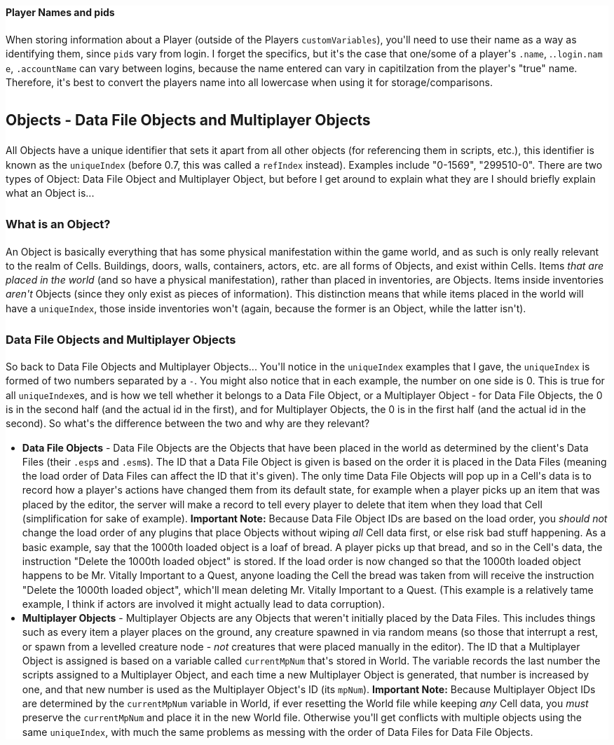 #### Player Names and pids
When storing information about a Player (outside of the Players `customVariables`), you'll need to use their name as a way as identifying them, since `pid`s vary from login. I forget the specifics, but it's the case that one/some of a player's `.name`, .`.login.name`, `.accountName` can vary between logins, because the name entered can vary in capitilzation from the player's "true" name. Therefore, it's best to convert the players name into all lowercase when using it for storage/comparisons.

## Objects - Data File Objects and Multiplayer Objects
All Objects have a unique identifier that sets it apart from all other objects (for referencing them in scripts, etc.), this identifier is known as the `uniqueIndex` (before 0.7, this was called a `refIndex` instead). Examples include "0-1569", "299510-0". There are two types of Object: Data File Object and Multiplayer Object, but before I get around to explain what they are I should briefly explain what an Object is...
### What is an Object?
An Object is basically everything that has some physical manifestation within the game world, and as such is only really relevant to the realm of Cells. Buildings, doors, walls, containers, actors, etc. are all forms of Objects, and exist within Cells. Items *that are placed in the world* (and so have a physical manifestation), rather than placed in inventories, are Objects. Items inside inventories *aren't* Objects (since they only exist as pieces of information). This distinction means that while items placed in the world will have a `uniqueIndex`, those inside inventories won't (again, because the former is an Object, while the latter isn't).
### Data File Objects and Multiplayer Objects
So back to Data File Objects and Multiplayer Objects... You'll notice in the `uniqueIndex` examples that I gave, the `uniqueIndex` is formed of two numbers separated by a `-`. You might also notice that in each example, the number on one side is 0. This is true for all `uniqueIndex`es, and is how we tell whether it belongs to a Data File Object, or a Multiplayer Object - for Data File Objects, the 0 is in the second half (and the actual id in the first), and for Multiplayer Objects, the 0 is in the first half (and the actual id in the second). So what's the difference between the two and why are they relevant?
* **Data File Objects** - Data File Objects are the Objects that have been placed in the world as determined by the client's Data Files (their `.esp`s and `.esm`s). The ID that a Data File Object is given is based on the order it is placed in the Data Files (meaning the load order of Data Files can affect the ID that it's given). The only time Data File Objects will pop up in a Cell's data is to record how a player's actions have changed them from its default state, for example when a player picks up an item that was placed by the editor, the server will make a record to tell every player to delete that item when they load that Cell (simplification for sake of example). **Important Note:** Because Data File Object IDs are based on the load order, you *should not* change the load order of any plugins that place Objects without wiping *all* Cell data first, or else risk bad stuff happening. As a basic example, say that the 1000th loaded object is a loaf of bread. A player picks up that bread, and so in the Cell's data, the instruction "Delete the 1000th loaded object" is stored. If the load order is now changed so that the 1000th loaded object happens to be Mr. Vitally Important to a Quest, anyone loading the Cell the bread was taken from will receive the instruction "Delete the 1000th loaded object", which'll mean deleting Mr. Vitally Important to a Quest. (This example is a relatively tame example, I think if actors are involved it might actually lead to data corruption).
* **Multiplayer Objects** - Multiplayer Objects are any Objects that weren't initially placed by the Data Files. This includes things such as every item a player places on the ground, any creature spawned in via random means (so those that interrupt a rest, or spawn from a levelled creature node - *not* creatures that were placed manually in the editor). The ID that a Multiplayer Object is assigned is based on a variable called `currentMpNum` that's stored in World. The variable records the last number the scripts assigned to a Multiplayer Object, and each time a new Multiplayer Object is generated, that number is increased by one, and that new number is used as the Multiplayer Object's ID (its `mpNum`). **Important Note:** Because Multiplayer Object IDs are determined by the `currentMpNum` variable in World, if ever resetting the World file while keeping *any* Cell data, you *must* preserve the `currentMpNum` and place it in the new World file. Otherwise you'll get conflicts with multiple objects using the same `uniqueIndex`, with much the same problems as messing with the order of Data Files for Data File Objects.
